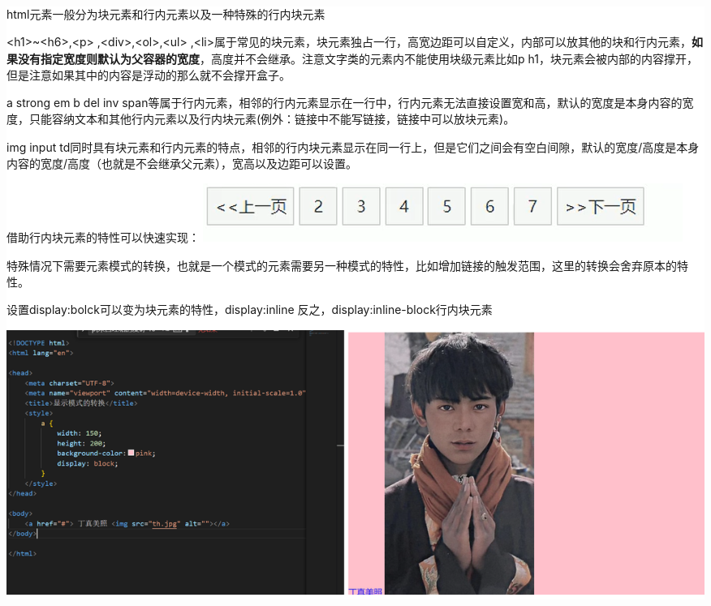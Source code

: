 html元素一般分为块元素和行内元素以及一种特殊的行内块元素



\<h1>~\<h6>,\<p> ,\<div>,\<ol>,\<ul> ,\<li>属于常见的块元素，块元素独占一行，高宽边距可以自定义，内部可以放其他的块和行内元素，**如果没有指定宽度则默认为父容器的宽度**，高度并不会继承。注意文字类的元素内不能使用块级元素比如p h1，块元素会被内部的内容撑开，但是注意如果其中的内容是浮动的那么就不会撑开盒子。



a strong em b del inv span等属于行内元素，相邻的行内元素显示在一行中，行内元素无法直接设置宽和高，默认的宽度是本身内容的宽度，只能容纳文本和其他行内元素以及行内块元素(例外：链接中不能写链接，链接中可以放块元素)。



img input td同时具有块元素和行内元素的特点，相邻的行内块元素显示在同一行上，但是它们之间会有空白间隙，默认的宽度/高度是本身内容的宽度/高度（也就是不会继承父元素），宽高以及边距可以设置。

借助行内块元素的特性可以快速实现：
![image-20240919222223011](assets/image-20240919222223011-1731595673949-23.png)































特殊情况下需要元素模式的转换，也就是一个模式的元素需要另一种模式的特性，比如增加链接的触发范围，这里的转换会舍弃原本的特性。

设置display:bolck可以变为块元素的特性，display:inline 反之，display:inline-block行内块元素

![image-20240914205848737](assets/image-20240914205848737-1731595673949-24.png)
